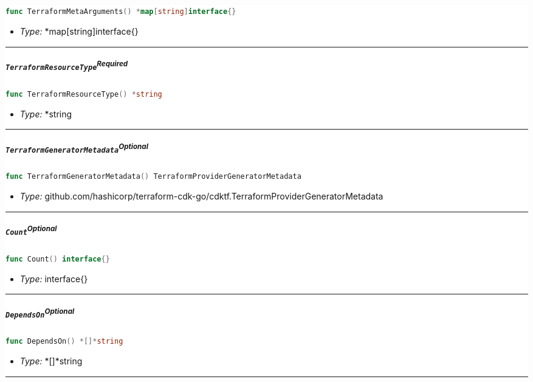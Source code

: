 ```go
func TerraformMetaArguments() *map[string]interface{}
```

- *Type:* *map[string]interface{}

---

##### `TerraformResourceType`<sup>Required</sup> <a name="TerraformResourceType" id="@cdktf/provider-opentelekomcloud.dataOpentelekomcloudKmsDataKeyV1.DataOpentelekomcloudKmsDataKeyV1.property.terraformResourceType"></a>

```go
func TerraformResourceType() *string
```

- *Type:* *string

---

##### `TerraformGeneratorMetadata`<sup>Optional</sup> <a name="TerraformGeneratorMetadata" id="@cdktf/provider-opentelekomcloud.dataOpentelekomcloudKmsDataKeyV1.DataOpentelekomcloudKmsDataKeyV1.property.terraformGeneratorMetadata"></a>

```go
func TerraformGeneratorMetadata() TerraformProviderGeneratorMetadata
```

- *Type:* github.com/hashicorp/terraform-cdk-go/cdktf.TerraformProviderGeneratorMetadata

---

##### `Count`<sup>Optional</sup> <a name="Count" id="@cdktf/provider-opentelekomcloud.dataOpentelekomcloudKmsDataKeyV1.DataOpentelekomcloudKmsDataKeyV1.property.count"></a>

```go
func Count() interface{}
```

- *Type:* interface{}

---

##### `DependsOn`<sup>Optional</sup> <a name="DependsOn" id="@cdktf/provider-opentelekomcloud.dataOpentelekomcloudKmsDataKeyV1.DataOpentelekomcloudKmsDataKeyV1.property.dependsOn"></a>

```go
func DependsOn() *[]*string
```

- *Type:* *[]*string

---
